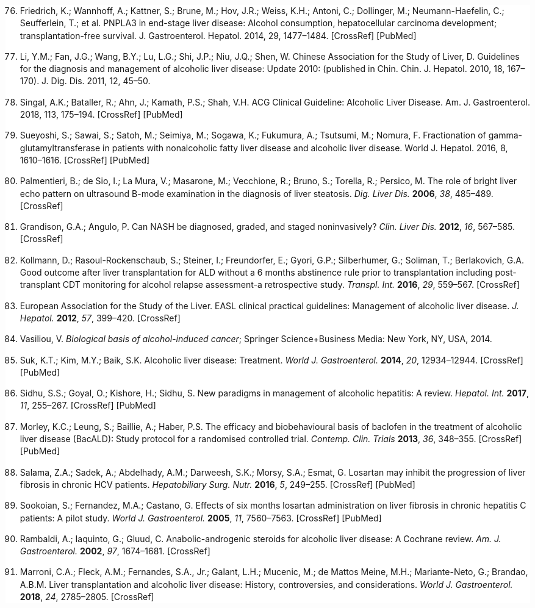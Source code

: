 76. Friedrich, K.; Wannhoff, A.; Kattner, S.; Brune, M.; Hov, J.R.; Weiss, K.H.; Antoni, C.; Dollinger, M.; Neumann-Haefelin, C.; Seufferlein, T.; et al. PNPLA3 in end-stage liver disease: Alcohol consumption, hepatocellular carcinoma development; transplantation-free survival. J. Gastroenterol. Hepatol. 2014, 29, 1477–1484. [CrossRef] [PubMed]

77. Li, Y.M.; Fan, J.G.; Wang, B.Y.; Lu, L.G.; Shi, J.P.; Niu, J.Q.; Shen, W. Chinese Association for the Study of Liver, D. Guidelines for the diagnosis and management of alcoholic liver disease: Update 2010: (published in Chin. Chin. J. Hepatol. 2010, 18, 167–170). J. Dig. Dis. 2011, 12, 45–50.

78. Singal, A.K.; Bataller, R.; Ahn, J.; Kamath, P.S.; Shah, V.H. ACG Clinical Guideline: Alcoholic Liver Disease. Am. J. Gastroenterol. 2018, 113, 175–194. [CrossRef] [PubMed]

79. Sueyoshi, S.; Sawai, S.; Satoh, M.; Seimiya, M.; Sogawa, K.; Fukumura, A.; Tsutsumi, M.; Nomura, F. Fractionation of gamma-glutamyltransferase in patients with nonalcoholic fatty liver disease and alcoholic liver disease. World J. Hepatol. 2016, 8, 1610–1616. [CrossRef] [PubMed]

80. Palmentieri, B.; de Sio, I.; La Mura, V.; Masarone, M.; Vecchione, R.; Bruno, S.; Torella, R.; Persico, M. The role of bright liver echo pattern on ultrasound B-mode examination in the diagnosis of liver steatosis. *Dig. Liver Dis.* **2006**, *38*, 485–489. [CrossRef]

81. Grandison, G.A.; Angulo, P. Can NASH be diagnosed, graded, and staged noninvasively? *Clin. Liver Dis.* **2012**, *16*, 567–585. [CrossRef]

82. Kollmann, D.; Rasoul-Rockenschaub, S.; Steiner, I.; Freundorfer, E.; Gyori, G.P.; Silberhumer, G.; Soliman, T.; Berlakovich, G.A. Good outcome after liver transplantation for ALD without a 6 months abstinence rule prior to transplantation including post-transplant CDT monitoring for alcohol relapse assessment-a retrospective study. *Transpl. Int.* **2016**, *29*, 559–567. [CrossRef]

83. European Association for the Study of the Liver. EASL clinical practical guidelines: Management of alcoholic liver disease. *J. Hepatol.* **2012**, *57*, 399–420. [CrossRef]

84. Vasiliou, V. *Biological basis of alcohol-induced cancer*; Springer Science+Business Media: New York, NY, USA, 2014.

85. Suk, K.T.; Kim, M.Y.; Baik, S.K. Alcoholic liver disease: Treatment. *World J. Gastroenterol.* **2014**, *20*, 12934–12944. [CrossRef] [PubMed]

86. Sidhu, S.S.; Goyal, O.; Kishore, H.; Sidhu, S. New paradigms in management of alcoholic hepatitis: A review. *Hepatol. Int.* **2017**, *11*, 255–267. [CrossRef] [PubMed]

87. Morley, K.C.; Leung, S.; Baillie, A.; Haber, P.S. The efficacy and biobehavioural basis of baclofen in the treatment of alcoholic liver disease (BacALD): Study protocol for a randomised controlled trial. *Contemp. Clin. Trials* **2013**, *36*, 348–355. [CrossRef] [PubMed]

88. Salama, Z.A.; Sadek, A.; Abdelhady, A.M.; Darweesh, S.K.; Morsy, S.A.; Esmat, G. Losartan may inhibit the progression of liver fibrosis in chronic HCV patients. *Hepatobiliary Surg. Nutr.* **2016**, *5*, 249–255. [CrossRef] [PubMed]

89. Sookoian, S.; Fernandez, M.A.; Castano, G. Effects of six months losartan administration on liver fibrosis in chronic hepatitis C patients: A pilot study. *World J. Gastroenterol.* **2005**, *11*, 7560–7563. [CrossRef] [PubMed]

90. Rambaldi, A.; Iaquinto, G.; Gluud, C. Anabolic-androgenic steroids for alcoholic liver disease: A Cochrane review. *Am. J. Gastroenterol.* **2002**, *97*, 1674–1681. [CrossRef]

91. Marroni, C.A.; Fleck, A.M.; Fernandes, S.A., Jr.; Galant, L.H.; Mucenic, M.; de Mattos Meine, M.H.; Mariante-Neto, G.; Brandao, A.B.M. Liver transplantation and alcoholic liver disease: History, controversies, and considerations. *World J. Gastroenterol.* **2018**, *24*, 2785–2805. [CrossRef]
